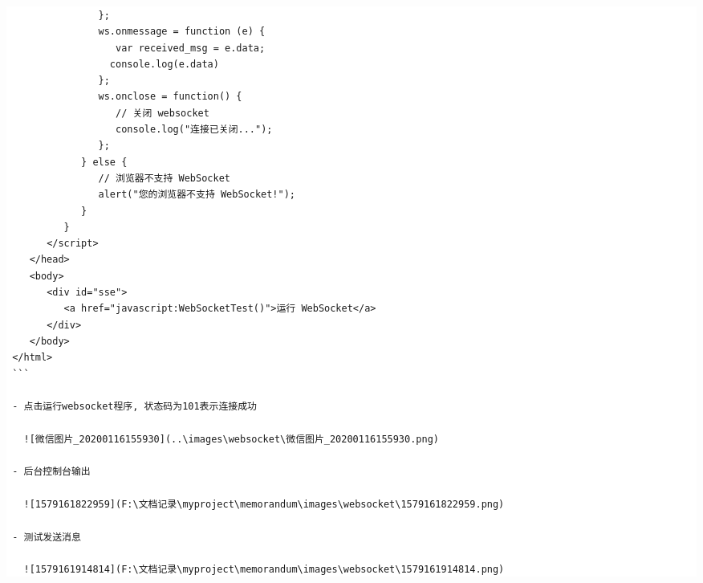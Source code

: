                     };
                    ws.onmessage = function (e) { 
                       var received_msg = e.data;
     				  console.log(e.data)
                    };
                    ws.onclose = function() { 
                       // 关闭 websocket
                       console.log("连接已关闭..."); 
                    };
                 } else {
                    // 浏览器不支持 WebSocket
                    alert("您的浏览器不支持 WebSocket!");
                 }
              }
           </script>   
        </head>
        <body>
           <div id="sse">
              <a href="javascript:WebSocketTest()">运行 WebSocket</a>
           </div>
        </body>
     </html>
     ```

     - 点击运行websocket程序, 状态码为101表示连接成功

       ![微信图片_20200116155930](..\images\websocket\微信图片_20200116155930.png)

     - 后台控制台输出

       ![1579161822959](F:\文档记录\myproject\memorandum\images\websocket\1579161822959.png)

     - 测试发送消息

       ![1579161914814](F:\文档记录\myproject\memorandum\images\websocket\1579161914814.png)
